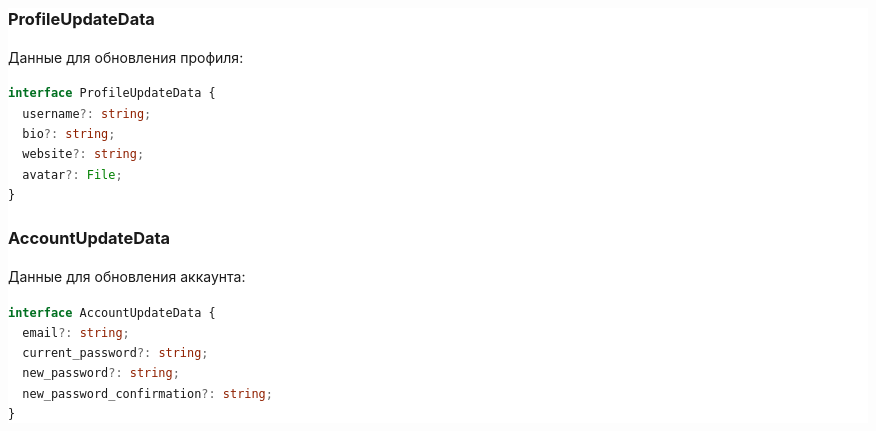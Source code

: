 ### ProfileUpdateData

Данные для обновления профиля:

```typescript
interface ProfileUpdateData {
  username?: string;
  bio?: string;
  website?: string;
  avatar?: File;
}
```

### AccountUpdateData

Данные для обновления аккаунта:

```typescript
interface AccountUpdateData {
  email?: string;
  current_password?: string;
  new_password?: string;
  new_password_confirmation?: string;
} 